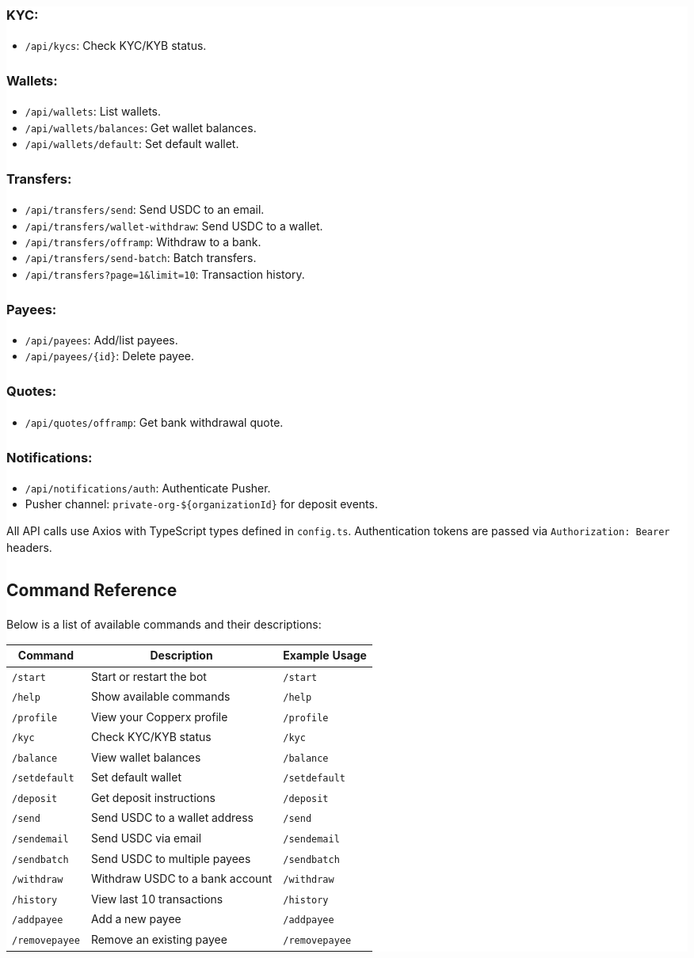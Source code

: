 ### KYC:

- `/api/kycs`: Check KYC/KYB status.

### Wallets:

- `/api/wallets`: List wallets.
- `/api/wallets/balances`: Get wallet balances.
- `/api/wallets/default`: Set default wallet.

### Transfers:

- `/api/transfers/send`: Send USDC to an email.
- `/api/transfers/wallet-withdraw`: Send USDC to a wallet.
- `/api/transfers/offramp`: Withdraw to a bank.
- `/api/transfers/send-batch`: Batch transfers.
- `/api/transfers?page=1&limit=10`: Transaction history.

### Payees:

- `/api/payees`: Add/list payees.
- `/api/payees/{id}`: Delete payee.

### Quotes:

- `/api/quotes/offramp`: Get bank withdrawal quote.

### Notifications:

- `/api/notifications/auth`: Authenticate Pusher.
- Pusher channel: `private-org-${organizationId}` for deposit events.

All API calls use Axios with TypeScript types defined in `config.ts`. Authentication tokens are passed via `Authorization: Bearer` headers.

## Command Reference

Below is a list of available commands and their descriptions:

| Command        | Description                     | Example Usage  |
| -------------- | ------------------------------- | -------------- |
| `/start`       | Start or restart the bot        | `/start`       |
| `/help`        | Show available commands         | `/help`        |
| `/profile`     | View your Copperx profile       | `/profile`     |
| `/kyc`         | Check KYC/KYB status            | `/kyc`         |
| `/balance`     | View wallet balances            | `/balance`     |
| `/setdefault`  | Set default wallet              | `/setdefault`  |
| `/deposit`     | Get deposit instructions        | `/deposit`     |
| `/send`        | Send USDC to a wallet address   | `/send`        |
| `/sendemail`   | Send USDC via email             | `/sendemail`   |
| `/sendbatch`   | Send USDC to multiple payees    | `/sendbatch`   |
| `/withdraw`    | Withdraw USDC to a bank account | `/withdraw`    |
| `/history`     | View last 10 transactions       | `/history`     |
| `/addpayee`    | Add a new payee                 | `/addpayee`    |
| `/removepayee` | Remove an existing payee        | `/removepayee` |
